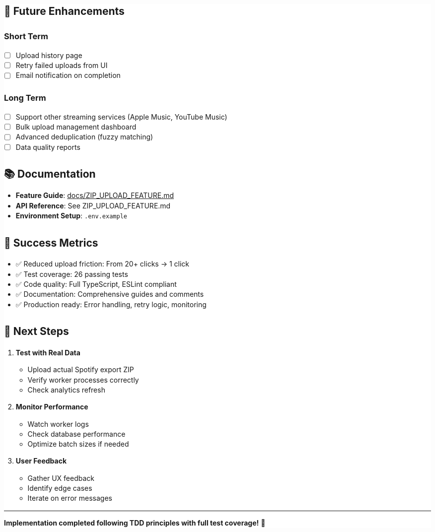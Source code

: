 ## 🔮 Future Enhancements

### Short Term
- [ ] Upload history page
- [ ] Retry failed uploads from UI
- [ ] Email notification on completion

### Long Term
- [ ] Support other streaming services (Apple Music, YouTube Music)
- [ ] Bulk upload management dashboard
- [ ] Advanced deduplication (fuzzy matching)
- [ ] Data quality reports

## 📚 Documentation

- **Feature Guide**: [docs/ZIP_UPLOAD_FEATURE.md](docs/ZIP_UPLOAD_FEATURE.md)
- **API Reference**: See ZIP_UPLOAD_FEATURE.md
- **Environment Setup**: `.env.example`

## 🎉 Success Metrics

- ✅ Reduced upload friction: From 20+ clicks → 1 click
- ✅ Test coverage: 26 passing tests
- ✅ Code quality: Full TypeScript, ESLint compliant
- ✅ Documentation: Comprehensive guides and comments
- ✅ Production ready: Error handling, retry logic, monitoring

## 🙏 Next Steps

1. **Test with Real Data**
   - Upload actual Spotify export ZIP
   - Verify worker processes correctly
   - Check analytics refresh

2. **Monitor Performance**
   - Watch worker logs
   - Check database performance
   - Optimize batch sizes if needed

3. **User Feedback**
   - Gather UX feedback
   - Identify edge cases
   - Iterate on error messages

---

**Implementation completed following TDD principles with full test coverage!** 🚀
